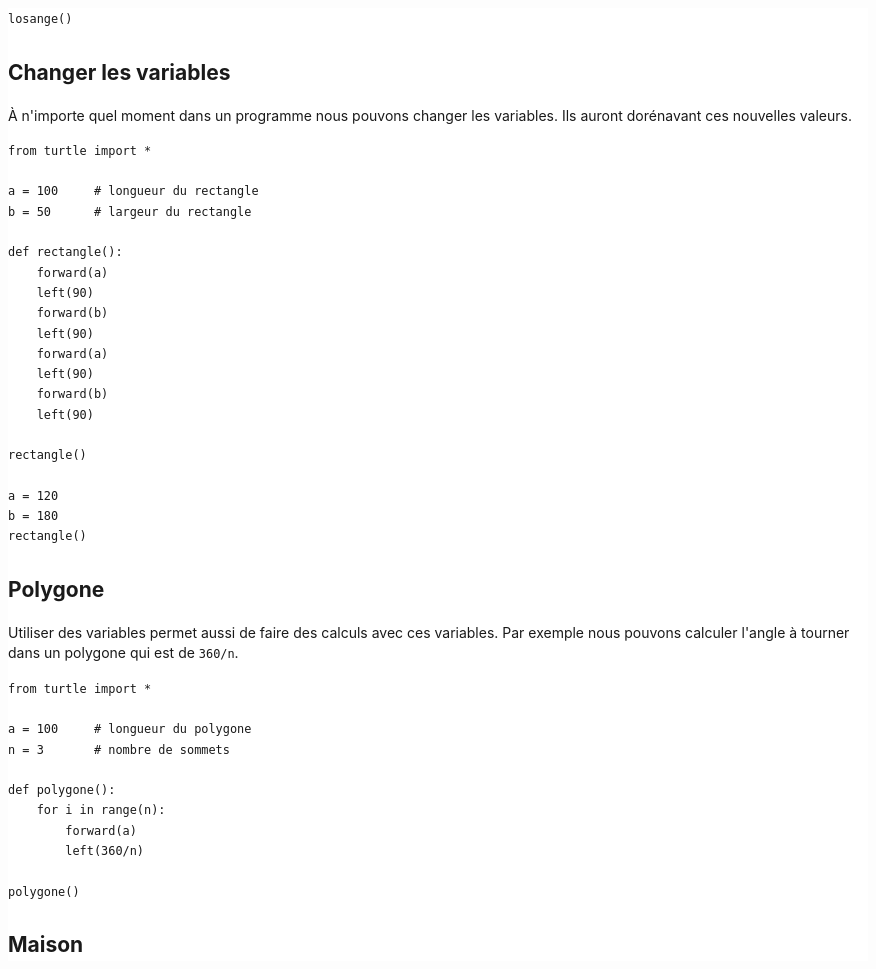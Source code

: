 ```{codeplay}
losange()
```

## Changer les variables

À n'importe quel moment dans un programme nous pouvons changer les variables. Ils auront dorénavant ces nouvelles valeurs.

```{codeplay}
from turtle import *

a = 100     # longueur du rectangle
b = 50      # largeur du rectangle

def rectangle():
    forward(a)
    left(90)
    forward(b)
    left(90)
    forward(a)
    left(90)
    forward(b)
    left(90)

rectangle()

a = 120
b = 180
rectangle()
```

## Polygone

Utiliser des variables permet aussi de faire des calculs avec ces variables. Par exemple nous pouvons calculer l'angle à tourner dans un polygone qui est de `360/n`. 

```{codeplay}
from turtle import *

a = 100     # longueur du polygone
n = 3       # nombre de sommets

def polygone():
    for i in range(n):
        forward(a)
        left(360/n)

polygone()
```

## Maison
